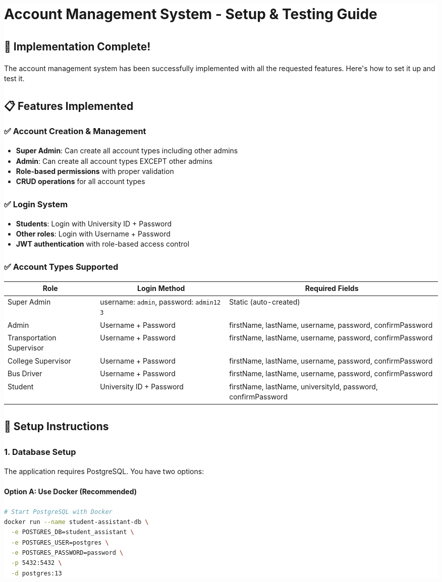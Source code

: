 # Account Management System - Setup & Testing Guide

## 🎉 Implementation Complete!

The account management system has been successfully implemented with all the requested features. Here's how to set it up and test it.

## 📋 Features Implemented

### ✅ Account Creation & Management
- **Super Admin**: Can create all account types including other admins
- **Admin**: Can create all account types EXCEPT other admins
- **Role-based permissions** with proper validation
- **CRUD operations** for all account types

### ✅ Login System
- **Students**: Login with University ID + Password
- **Other roles**: Login with Username + Password
- **JWT authentication** with role-based access control

### ✅ Account Types Supported
| Role | Login Method | Required Fields |
|------|-------------|----------------|
| Super Admin | username: `admin`, password: `admin123` | Static (auto-created) |
| Admin | Username + Password | firstName, lastName, username, password, confirmPassword |
| Transportation Supervisor | Username + Password | firstName, lastName, username, password, confirmPassword |
| College Supervisor | Username + Password | firstName, lastName, username, password, confirmPassword |
| Bus Driver | Username + Password | firstName, lastName, username, password, confirmPassword |
| Student | University ID + Password | firstName, lastName, universityId, password, confirmPassword |

## 🚀 Setup Instructions

### 1. Database Setup
The application requires PostgreSQL. You have two options:

#### Option A: Use Docker (Recommended)
```bash
# Start PostgreSQL with Docker
docker run --name student-assistant-db \
  -e POSTGRES_DB=student_assistant \
  -e POSTGRES_USER=postgres \
  -e POSTGRES_PASSWORD=password \
  -p 5432:5432 \
  -d postgres:13
```

